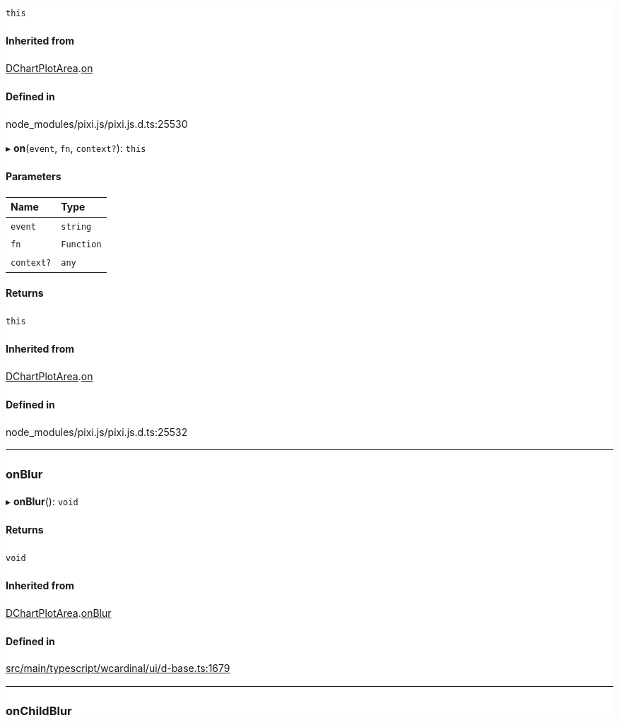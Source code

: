 `this`

#### Inherited from

[DChartPlotArea](DChartPlotArea.md).[on](DChartPlotArea.md#on)

#### Defined in

node_modules/pixi.js/pixi.js.d.ts:25530

▸ **on**(`event`, `fn`, `context?`): `this`

#### Parameters

| Name | Type |
| :------ | :------ |
| `event` | `string` |
| `fn` | `Function` |
| `context?` | `any` |

#### Returns

`this`

#### Inherited from

[DChartPlotArea](DChartPlotArea.md).[on](DChartPlotArea.md#on)

#### Defined in

node_modules/pixi.js/pixi.js.d.ts:25532

___

### onBlur

▸ **onBlur**(): `void`

#### Returns

`void`

#### Inherited from

[DChartPlotArea](DChartPlotArea.md).[onBlur](DChartPlotArea.md#onblur)

#### Defined in

[src/main/typescript/wcardinal/ui/d-base.ts:1679](https://github.com/winter-cardinal/winter-cardinal-ui/blob/v0.442.0/src/main/typescript/wcardinal/ui/d-base.ts#L1679)

___

### onChildBlur
